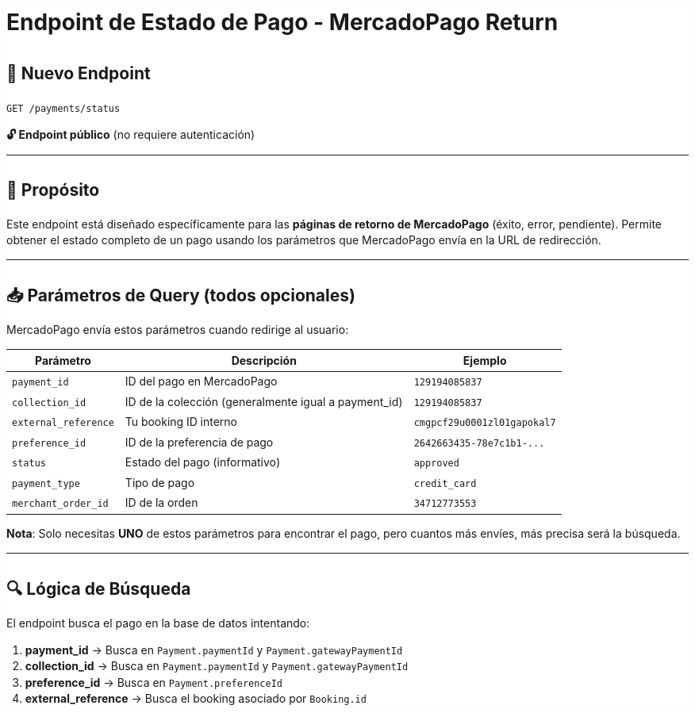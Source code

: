 # Endpoint de Estado de Pago - MercadoPago Return

## 📍 Nuevo Endpoint

```
GET /payments/status
```

**🔓 Endpoint público** (no requiere autenticación)

---

## 🎯 Propósito

Este endpoint está diseñado específicamente para las **páginas de retorno de MercadoPago** (éxito, error, pendiente). Permite obtener el estado completo de un pago usando los parámetros que MercadoPago envía en la URL de redirección.

---

## 📥 Parámetros de Query (todos opcionales)

MercadoPago envía estos parámetros cuando redirige al usuario:

| Parámetro            | Descripción                                          | Ejemplo                     |
| -------------------- | ---------------------------------------------------- | --------------------------- |
| `payment_id`         | ID del pago en MercadoPago                           | `129194085837`              |
| `collection_id`      | ID de la colección (generalmente igual a payment_id) | `129194085837`              |
| `external_reference` | Tu booking ID interno                                | `cmgpcf29u0001zl01gapokal7` |
| `preference_id`      | ID de la preferencia de pago                         | `2642663435-78e7c1b1-...`   |
| `status`             | Estado del pago (informativo)                        | `approved`                  |
| `payment_type`       | Tipo de pago                                         | `credit_card`               |
| `merchant_order_id`  | ID de la orden                                       | `34712773553`               |

**Nota**: Solo necesitas **UNO** de estos parámetros para encontrar el pago, pero cuantos más envíes, más precisa será la búsqueda.

---

## 🔍 Lógica de Búsqueda

El endpoint busca el pago en la base de datos intentando:

1. **payment_id** → Busca en `Payment.paymentId` y `Payment.gatewayPaymentId`
2. **collection_id** → Busca en `Payment.paymentId` y `Payment.gatewayPaymentId`
3. **preference_id** → Busca en `Payment.preferenceId`
4. **external_reference** → Busca el booking asociado por `Booking.id`
